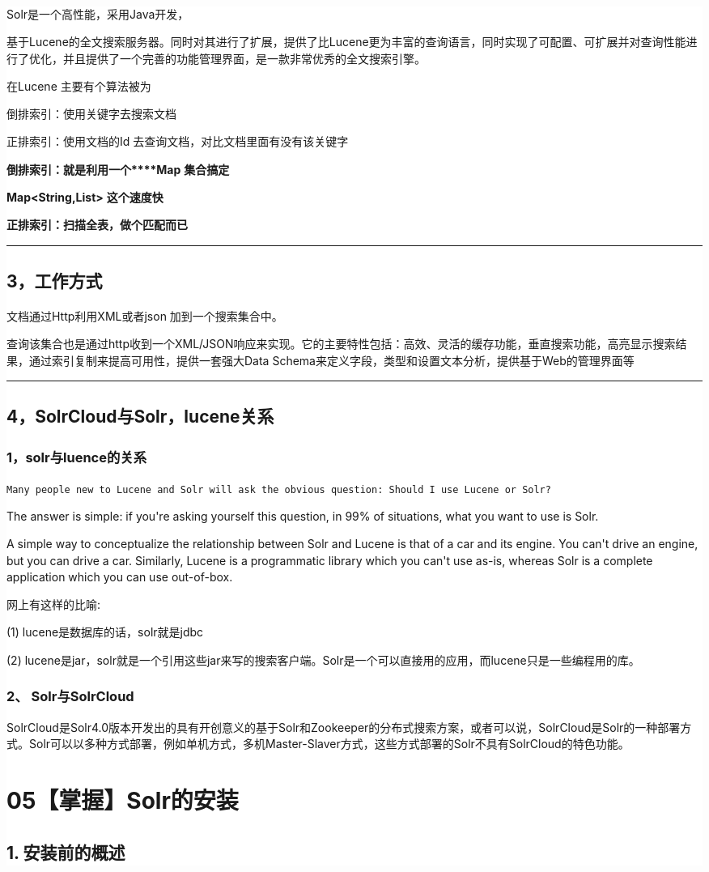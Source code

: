 Solr是一个高性能，采用Java开发，

基于Lucene的全文搜索服务器。同时对其进行了扩展，提供了比Lucene更为丰富的查询语言，同时实现了可配置、可扩展并对查询性能进行了优化，并且提供了一个完善的功能管理界面，是一款非常优秀的全文搜索引擎。

在Lucene 主要有个算法被为

倒排索引：使用关键字去搜索文档

正排索引：使用文档的Id 去查询文档，对比文档里面有没有该关键字

**倒排索引：就是利用一个\*\*\*\*Map** **集合搞定**

   **Map<String,List>** **这个速度快**

**正排索引：扫描全表，做个匹配而已**

---

## 3，工作方式

文档通过Http利用XML或者json 加到一个搜索集合中。

查询该集合也是通过http收到一个XML/JSON响应来实现。它的主要特性包括：高效、灵活的缓存功能，垂直搜索功能，高亮显示搜索结果，通过索引复制来提高可用性，提供一套强大Data Schema来定义字段，类型和设置文本分析，提供基于Web的管理界面等

---

## 4，SolrCloud与Solr，lucene关系

### 1，solr与luence的关系

    Many people new to Lucene and Solr will ask the obvious question: Should I use Lucene or Solr?

The answer is simple: if you're asking yourself this question, in 99% of situations, what you want to use is Solr.

A simple way to conceptualize the relationship between Solr and Lucene is that of a car and its engine. You can't drive an engine, but you can drive a car. Similarly, Lucene is a programmatic library which you can't use as-is, whereas Solr is a complete application which you can use out-of-box.

 网上有这样的比喻:

(1) lucene是数据库的话，solr就是jdbc

(2) lucene是jar，solr就是一个引用这些jar来写的搜索客户端。Solr是一个可以直接用的应用，而lucene只是一些编程用的库。

### 2、 Solr与SolrCloud

SolrCloud是Solr4.0版本开发出的具有开创意义的基于Solr和Zookeeper的分布式搜索方案，或者可以说，SolrCloud是Solr的一种部署方式。Solr可以以多种方式部署，例如单机方式，多机Master-Slaver方式，这些方式部署的Solr不具有SolrCloud的特色功能。

# 05【掌握】Solr的安装

## 1.    安装前的概述
